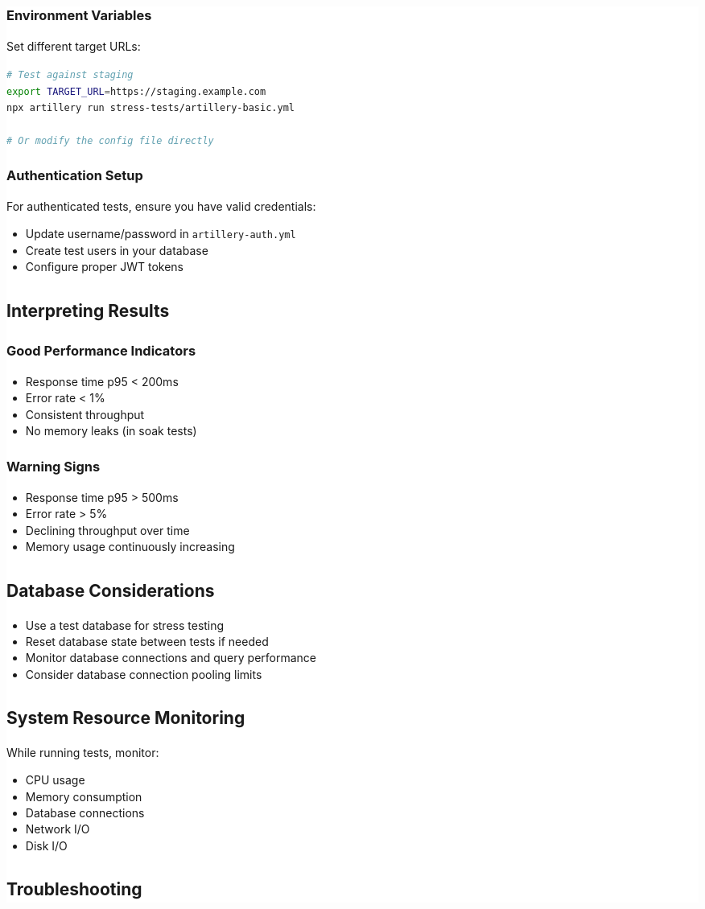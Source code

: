 ### Environment Variables

Set different target URLs:
```bash
# Test against staging
export TARGET_URL=https://staging.example.com
npx artillery run stress-tests/artillery-basic.yml

# Or modify the config file directly
```

### Authentication Setup

For authenticated tests, ensure you have valid credentials:
- Update username/password in `artillery-auth.yml`
- Create test users in your database
- Configure proper JWT tokens

## Interpreting Results

### Good Performance Indicators
- Response time p95 < 200ms
- Error rate < 1%
- Consistent throughput
- No memory leaks (in soak tests)

### Warning Signs
- Response time p95 > 500ms
- Error rate > 5%
- Declining throughput over time
- Memory usage continuously increasing

## Database Considerations

- Use a test database for stress testing
- Reset database state between tests if needed
- Monitor database connections and query performance
- Consider database connection pooling limits

## System Resource Monitoring

While running tests, monitor:
- CPU usage
- Memory consumption
- Database connections
- Network I/O
- Disk I/O

## Troubleshooting
